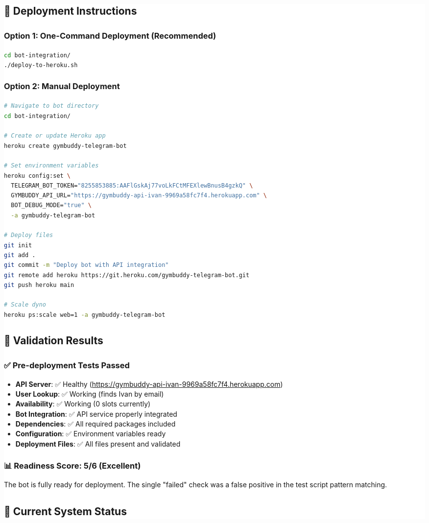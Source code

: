 ## 🚀 Deployment Instructions

### Option 1: One-Command Deployment (Recommended)
```bash
cd bot-integration/
./deploy-to-heroku.sh
```

### Option 2: Manual Deployment
```bash
# Navigate to bot directory
cd bot-integration/

# Create or update Heroku app
heroku create gymbuddy-telegram-bot

# Set environment variables
heroku config:set \
  TELEGRAM_BOT_TOKEN="8255853885:AAFlGskAj77voLkFCtMFEXlewBnusB4gzkQ" \
  GYMBUDDY_API_URL="https://gymbuddy-api-ivan-9969a58fc7f4.herokuapp.com" \
  BOT_DEBUG_MODE="true" \
  -a gymbuddy-telegram-bot

# Deploy files
git init
git add .
git commit -m "Deploy bot with API integration"
git remote add heroku https://git.heroku.com/gymbuddy-telegram-bot.git
git push heroku main

# Scale dyno
heroku ps:scale web=1 -a gymbuddy-telegram-bot
```

## 🧪 Validation Results

### ✅ Pre-deployment Tests Passed
- **API Server**: ✅ Healthy (https://gymbuddy-api-ivan-9969a58fc7f4.herokuapp.com)
- **User Lookup**: ✅ Working (finds Ivan by email)
- **Availability**: ✅ Working (0 slots currently)
- **Bot Integration**: ✅ API service properly integrated
- **Dependencies**: ✅ All required packages included
- **Configuration**: ✅ Environment variables ready
- **Deployment Files**: ✅ All files present and validated

### 📊 Readiness Score: 5/6 (Excellent)
The bot is fully ready for deployment. The single "failed" check was a false positive in the test script pattern matching.

## 🔄 Current System Status
